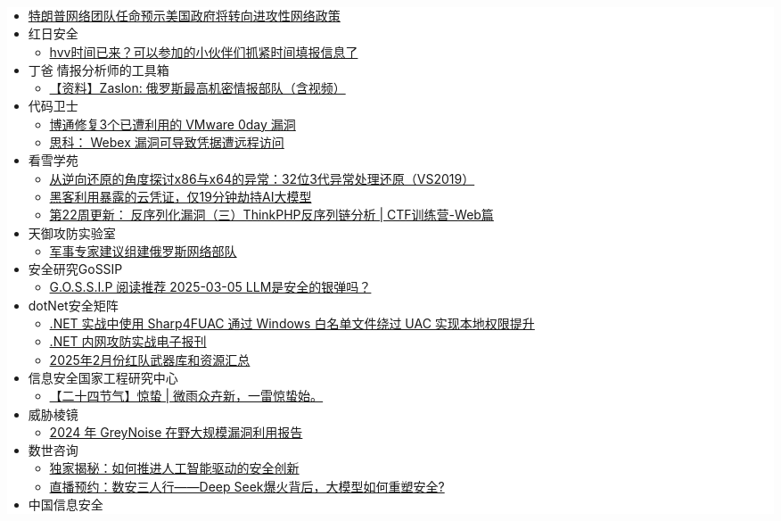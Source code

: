   - [特朗普网络团队任命预示美国政府将转向进攻性网络政策](https://mp.weixin.qq.com/s?__biz=MzI4NDY2MDMwMw==&mid=2247513884&idx=2&sn=54105096f2781e325925f6d29c22481f&chksm=ebfaf03cdc8d792a3052b190ce1c1f1a38b006b342aec29475948ee52952c655bb0b30870700&scene=58&subscene=0#rd)
- 红日安全
  - [hvv时间已来？可以参加的小伙伴们抓紧时间填报信息了](https://mp.weixin.qq.com/s?__biz=MzI4NjEyMDk0MA==&mid=2649851814&idx=1&sn=add5eaf6c4687f3fd9c5de8f4a9b2142&chksm=f3e4e925c4936033dc1e53d34158b42cff2eef78c2dfca7ffb0d85f3dbe12add485a763a1fd9&scene=58&subscene=0#rd)
- 丁爸 情报分析师的工具箱
  - [【资料】Zaslon: 俄罗斯最高机密情报部队（含视频）](https://mp.weixin.qq.com/s?__biz=MzI2MTE0NTE3Mw==&mid=2651149338&idx=1&sn=427d62394e099363616ac32261f67b73&chksm=f1af2320c6d8aa3639d60d6c24afb58a2ab8d8021bf7266aa3856ca39a810f3fa34c32b610f5&scene=58&subscene=0#rd)
- 代码卫士
  - [博通修复3个已遭利用的 VMware 0day 漏洞](https://mp.weixin.qq.com/s?__biz=MzI2NTg4OTc5Nw==&mid=2247522410&idx=1&sn=0f5b704ab0b14c7dd3262ffbc0697b07&chksm=ea94a900dde32016fa789ad6e1cbd205eab3afe70049ad11ab8634e97423249682ce8b5d438a&scene=58&subscene=0#rd)
  - [思科： Webex 漏洞可导致凭据遭远程访问](https://mp.weixin.qq.com/s?__biz=MzI2NTg4OTc5Nw==&mid=2247522410&idx=2&sn=0aef267bcd2c2f831a7dedbda98b4668&chksm=ea94a900dde32016f9902d5634144e61cbf559478eaf697cb00cf146b7b4de1bae7a4526be98&scene=58&subscene=0#rd)
- 看雪学苑
  - [从逆向还原的角度探讨x86与x64的异常：32位3代异常处理还原（VS2019）](https://mp.weixin.qq.com/s?__biz=MjM5NTc2MDYxMw==&mid=2458590532&idx=1&sn=bf6d8a881eb64cc3fe35157d1a015c23&chksm=b18c2dce86fba4d85a84d5d8063ab44a551c4e79c2eb39cb1aec64eb908aa9d6dc372fa01b42&scene=58&subscene=0#rd)
  - [黑客利用暴露的云凭证，仅19分钟劫持AI大模型](https://mp.weixin.qq.com/s?__biz=MjM5NTc2MDYxMw==&mid=2458590532&idx=2&sn=ecd38eda9e2e4bd27eacd184b6bc7d96&chksm=b18c2dce86fba4d87754b0dcc27e9a9d76c6ba04e788bdf59ddaba11d33aa5413536bdc0a1ec&scene=58&subscene=0#rd)
  - [第22周更新： 反序列化漏洞（三）ThinkPHP反序列链分析 | CTF训练营-Web篇](https://mp.weixin.qq.com/s?__biz=MjM5NTc2MDYxMw==&mid=2458590532&idx=3&sn=64c9bf27d9ed81ec82e0506b47b8d3cc&chksm=b18c2dce86fba4d89b9c96e5a591d6a3253d659e5c9cfe03f638e6fda35228fc96840fd97a35&scene=58&subscene=0#rd)
- 天御攻防实验室
  - [军事专家建议组建俄罗斯网络部队](https://mp.weixin.qq.com/s?__biz=MzU0MzgyMzM2Nw==&mid=2247486291&idx=1&sn=de04a9abc8fc3aa3cdbf901068da56e2&chksm=fb04c83bcc73412d2290840b2decb87e3d6b715c84faf36f0099426ebf7f13685a6dc571f582&scene=58&subscene=0#rd)
- 安全研究GoSSIP
  - [G.O.S.S.I.P 阅读推荐 2025-03-05 LLM是安全的银弹吗？](https://mp.weixin.qq.com/s?__biz=Mzg5ODUxMzg0Ng==&mid=2247499858&idx=1&sn=3ec725428dd98d800860265277c0b941&chksm=c063ee8bf714679df279af8d55dad7ed13acf2739b35dc48f07af3f3851424d5eff24507a663&scene=58&subscene=0#rd)
- dotNet安全矩阵
  - [.NET 实战中使用 Sharp4FUAC 通过 Windows 白名单文件绕过 UAC 实现本地权限提升](https://mp.weixin.qq.com/s?__biz=MzUyOTc3NTQ5MA==&mid=2247499055&idx=1&sn=9774cc140fd8036509026fd4f651e291&chksm=fa5953c2cd2edad4f7ad902f6db3030a1c38dc3448adf89e328573959813ede260b1cfc28022&scene=58&subscene=0#rd)
  - [.NET 内网攻防实战电子报刊](https://mp.weixin.qq.com/s?__biz=MzUyOTc3NTQ5MA==&mid=2247499055&idx=2&sn=33bd494fa1a2ae6e8fd46bbdf1f97623&chksm=fa5953c2cd2edad46803a2311a5b86f83803307fd2f14d710fab25105ad43a52b0fbe472bca2&scene=58&subscene=0#rd)
  - [2025年2月份红队武器库和资源汇总](https://mp.weixin.qq.com/s?__biz=MzUyOTc3NTQ5MA==&mid=2247499055&idx=3&sn=e8afa902aa37df3a81977d2c668b57d6&chksm=fa5953c2cd2edad40887201edf2391f19053ae6cf7222e5fdac2ab8278001cf6a4a01a02b154&scene=58&subscene=0#rd)
- 信息安全国家工程研究中心
  - [【二十四节气】惊蛰 | 微雨众卉新，一雷惊蛰始。](https://mp.weixin.qq.com/s?__biz=MzU5OTQ0NzY3Ng==&mid=2247498982&idx=1&sn=8ebb87255eb8a623e12a0965736544d7&chksm=feb67df5c9c1f4e3eae7e2ab754bb38f5857db274517388ae13b12b0e9381c8d4dd466f28cd8&scene=58&subscene=0#rd)
- 威胁棱镜
  - [2024 年 GreyNoise 在野大规模漏洞利用报告](https://mp.weixin.qq.com/s?__biz=MzkyMzE5ODExNQ==&mid=2247487732&idx=1&sn=e92589cbe79e05ee823759d988b688f9&chksm=c1e9e738f69e6e2e78755af17ee489b1e7fb96a891bbcfce9bf45ac7f7c6592147fafe36832c&scene=58&subscene=0#rd)
- 数世咨询
  - [独家揭秘：如何推进人工智能驱动的安全创新](https://mp.weixin.qq.com/s?__biz=MzkxNzA3MTgyNg==&mid=2247537838&idx=1&sn=ac365e194b53bef7a8f6658f4a5ddffd&chksm=c1442613f633af05d5e21efd4e3a12b6b640073e2136d7f0fc15ec732b67384639aef729e20d&scene=58&subscene=0#rd)
  - [直播预约：数安三人行——Deep Seek爆火背后，大模型如何重塑安全?](https://mp.weixin.qq.com/s?__biz=MzkxNzA3MTgyNg==&mid=2247537838&idx=2&sn=efd860d89d0249828150599857bc2d72&chksm=c1442613f633af05e3ae265aaba00be2c68cc8fd8b8a8cbabd1cc5e0463f22ec1bedd4ba76ef&scene=58&subscene=0#rd)
- 中国信息安全
